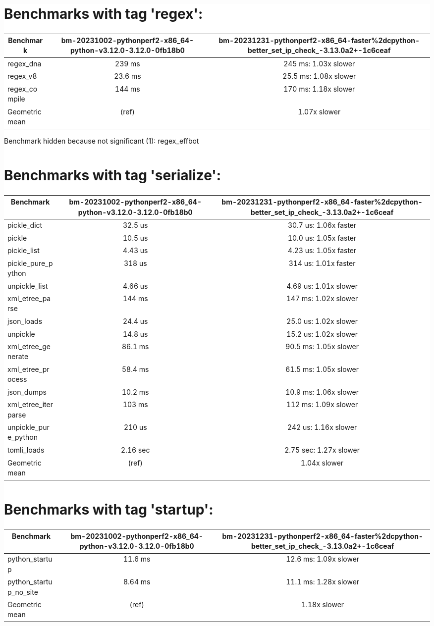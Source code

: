 Benchmarks with tag 'regex':
============================

| Benchmark      | bm-20231002-pythonperf2-x86_64-python-v3.12.0-3.12.0-0fb18b0 | bm-20231231-pythonperf2-x86_64-faster%2dcpython-better_set_ip_check_-3.13.0a2+-1c6ceaf |
|----------------|:------------------------------------------------------------:|:--------------------------------------------------------------------------------------:|
| regex_dna      | 239 ms                                                       | 245 ms: 1.03x slower                                                                   |
| regex_v8       | 23.6 ms                                                      | 25.5 ms: 1.08x slower                                                                  |
| regex_compile  | 144 ms                                                       | 170 ms: 1.18x slower                                                                   |
| Geometric mean | (ref)                                                        | 1.07x slower                                                                           |

Benchmark hidden because not significant (1): regex_effbot

Benchmarks with tag 'serialize':
================================

| Benchmark            | bm-20231002-pythonperf2-x86_64-python-v3.12.0-3.12.0-0fb18b0 | bm-20231231-pythonperf2-x86_64-faster%2dcpython-better_set_ip_check_-3.13.0a2+-1c6ceaf |
|----------------------|:------------------------------------------------------------:|:--------------------------------------------------------------------------------------:|
| pickle_dict          | 32.5 us                                                      | 30.7 us: 1.06x faster                                                                  |
| pickle               | 10.5 us                                                      | 10.0 us: 1.05x faster                                                                  |
| pickle_list          | 4.43 us                                                      | 4.23 us: 1.05x faster                                                                  |
| pickle_pure_python   | 318 us                                                       | 314 us: 1.01x faster                                                                   |
| unpickle_list        | 4.66 us                                                      | 4.69 us: 1.01x slower                                                                  |
| xml_etree_parse      | 144 ms                                                       | 147 ms: 1.02x slower                                                                   |
| json_loads           | 24.4 us                                                      | 25.0 us: 1.02x slower                                                                  |
| unpickle             | 14.8 us                                                      | 15.2 us: 1.02x slower                                                                  |
| xml_etree_generate   | 86.1 ms                                                      | 90.5 ms: 1.05x slower                                                                  |
| xml_etree_process    | 58.4 ms                                                      | 61.5 ms: 1.05x slower                                                                  |
| json_dumps           | 10.2 ms                                                      | 10.9 ms: 1.06x slower                                                                  |
| xml_etree_iterparse  | 103 ms                                                       | 112 ms: 1.09x slower                                                                   |
| unpickle_pure_python | 210 us                                                       | 242 us: 1.16x slower                                                                   |
| tomli_loads          | 2.16 sec                                                     | 2.75 sec: 1.27x slower                                                                 |
| Geometric mean       | (ref)                                                        | 1.04x slower                                                                           |

Benchmarks with tag 'startup':
==============================

| Benchmark              | bm-20231002-pythonperf2-x86_64-python-v3.12.0-3.12.0-0fb18b0 | bm-20231231-pythonperf2-x86_64-faster%2dcpython-better_set_ip_check_-3.13.0a2+-1c6ceaf |
|------------------------|:------------------------------------------------------------:|:--------------------------------------------------------------------------------------:|
| python_startup         | 11.6 ms                                                      | 12.6 ms: 1.09x slower                                                                  |
| python_startup_no_site | 8.64 ms                                                      | 11.1 ms: 1.28x slower                                                                  |
| Geometric mean         | (ref)                                                        | 1.18x slower                                                                           |
